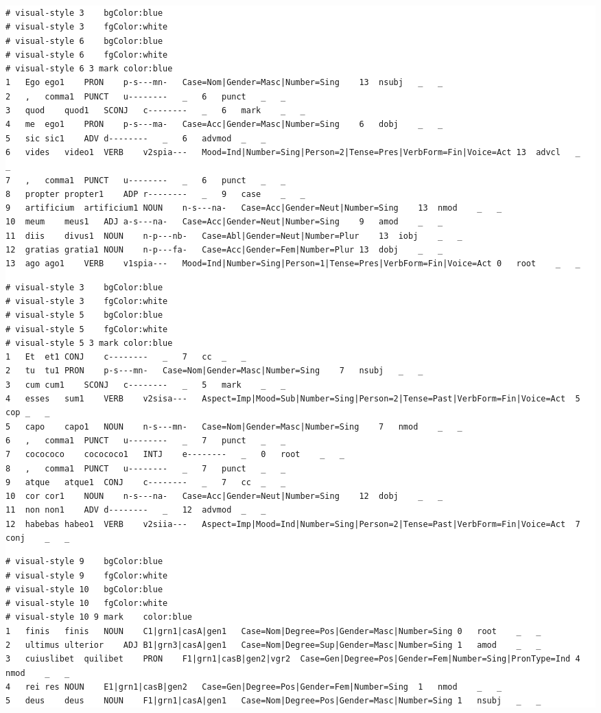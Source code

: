 ~~~ conllu
# visual-style 3	bgColor:blue
# visual-style 3	fgColor:white
# visual-style 6	bgColor:blue
# visual-style 6	fgColor:white
# visual-style 6 3 mark	color:blue
1	Ego	ego1	PRON	p-s---mn-	Case=Nom|Gender=Masc|Number=Sing	13	nsubj	_	_
2	,	comma1	PUNCT	u--------	_	6	punct	_	_
3	quod	quod1	SCONJ	c--------	_	6	mark	_	_
4	me	ego1	PRON	p-s---ma-	Case=Acc|Gender=Masc|Number=Sing	6	dobj	_	_
5	sic	sic1	ADV	d--------	_	6	advmod	_	_
6	vides	video1	VERB	v2spia---	Mood=Ind|Number=Sing|Person=2|Tense=Pres|VerbForm=Fin|Voice=Act	13	advcl	_	_
7	,	comma1	PUNCT	u--------	_	6	punct	_	_
8	propter	propter1	ADP	r--------	_	9	case	_	_
9	artificium	artificium1	NOUN	n-s---na-	Case=Acc|Gender=Neut|Number=Sing	13	nmod	_	_
10	meum	meus1	ADJ	a-s---na-	Case=Acc|Gender=Neut|Number=Sing	9	amod	_	_
11	diis	divus1	NOUN	n-p---nb-	Case=Abl|Gender=Neut|Number=Plur	13	iobj	_	_
12	gratias	gratia1	NOUN	n-p---fa-	Case=Acc|Gender=Fem|Number=Plur	13	dobj	_	_
13	ago	ago1	VERB	v1spia---	Mood=Ind|Number=Sing|Person=1|Tense=Pres|VerbForm=Fin|Voice=Act	0	root	_	_

~~~


~~~ conllu
# visual-style 3	bgColor:blue
# visual-style 3	fgColor:white
# visual-style 5	bgColor:blue
# visual-style 5	fgColor:white
# visual-style 5 3 mark	color:blue
1	Et	et1	CONJ	c--------	_	7	cc	_	_
2	tu	tu1	PRON	p-s---mn-	Case=Nom|Gender=Masc|Number=Sing	7	nsubj	_	_
3	cum	cum1	SCONJ	c--------	_	5	mark	_	_
4	esses	sum1	VERB	v2sisa---	Aspect=Imp|Mood=Sub|Number=Sing|Person=2|Tense=Past|VerbForm=Fin|Voice=Act	5	cop	_	_
5	capo	capo1	NOUN	n-s---mn-	Case=Nom|Gender=Masc|Number=Sing	7	nmod	_	_
6	,	comma1	PUNCT	u--------	_	7	punct	_	_
7	cocococo	cocococo1	INTJ	e--------	_	0	root	_	_
8	,	comma1	PUNCT	u--------	_	7	punct	_	_
9	atque	atque1	CONJ	c--------	_	7	cc	_	_
10	cor	cor1	NOUN	n-s---na-	Case=Acc|Gender=Neut|Number=Sing	12	dobj	_	_
11	non	non1	ADV	d--------	_	12	advmod	_	_
12	habebas	habeo1	VERB	v2siia---	Aspect=Imp|Mood=Ind|Number=Sing|Person=2|Tense=Past|VerbForm=Fin|Voice=Act	7	conj	_	_

~~~


~~~ conllu
# visual-style 9	bgColor:blue
# visual-style 9	fgColor:white
# visual-style 10	bgColor:blue
# visual-style 10	fgColor:white
# visual-style 10 9 mark	color:blue
1	finis	finis	NOUN	C1|grn1|casA|gen1	Case=Nom|Degree=Pos|Gender=Masc|Number=Sing	0	root	_	_
2	ultimus	ulterior	ADJ	B1|grn3|casA|gen1	Case=Nom|Degree=Sup|Gender=Masc|Number=Sing	1	amod	_	_
3	cuiuslibet	quilibet	PRON	F1|grn1|casB|gen2|vgr2	Case=Gen|Degree=Pos|Gender=Fem|Number=Sing|PronType=Ind	4	nmod	_	_
4	rei	res	NOUN	E1|grn1|casB|gen2	Case=Gen|Degree=Pos|Gender=Fem|Number=Sing	1	nmod	_	_
5	deus	deus	NOUN	F1|grn1|casA|gen1	Case=Nom|Degree=Pos|Gender=Masc|Number=Sing	1	nsubj	_	_
~~~